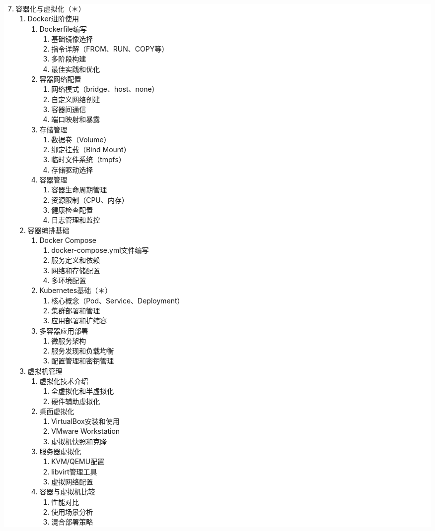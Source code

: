7. 容器化与虚拟化（＊）
   1. Docker进阶使用
      1. Dockerfile编写
         1. 基础镜像选择
         2. 指令详解（FROM、RUN、COPY等）
         3. 多阶段构建
         4. 最佳实践和优化
      2. 容器网络配置
         1. 网络模式（bridge、host、none）
         2. 自定义网络创建
         3. 容器间通信
         4. 端口映射和暴露
      3. 存储管理
         1. 数据卷（Volume）
         2. 绑定挂载（Bind Mount）
         3. 临时文件系统（tmpfs）
         4. 存储驱动选择
      4. 容器管理
         1. 容器生命周期管理
         2. 资源限制（CPU、内存）
         3. 健康检查配置
         4. 日志管理和监控
   2. 容器编排基础
      1. Docker Compose
         1. docker-compose.yml文件编写
         2. 服务定义和依赖
         3. 网络和存储配置
         4. 多环境配置
      2. Kubernetes基础（＊）
         1. 核心概念（Pod、Service、Deployment）
         2. 集群部署和管理
         3. 应用部署和扩缩容
      3. 多容器应用部署
         1. 微服务架构
         2. 服务发现和负载均衡
         3. 配置管理和密钥管理
   3. 虚拟机管理
      1. 虚拟化技术介绍
         1. 全虚拟化和半虚拟化
         2. 硬件辅助虚拟化
      2. 桌面虚拟化
         1. VirtualBox安装和使用
         2. VMware Workstation
         3. 虚拟机快照和克隆
      3. 服务器虚拟化
         1. KVM/QEMU配置
         2. libvirt管理工具
         3. 虚拟网络配置
      4. 容器与虚拟机比较
         1. 性能对比
         2. 使用场景分析
         3. 混合部署策略
